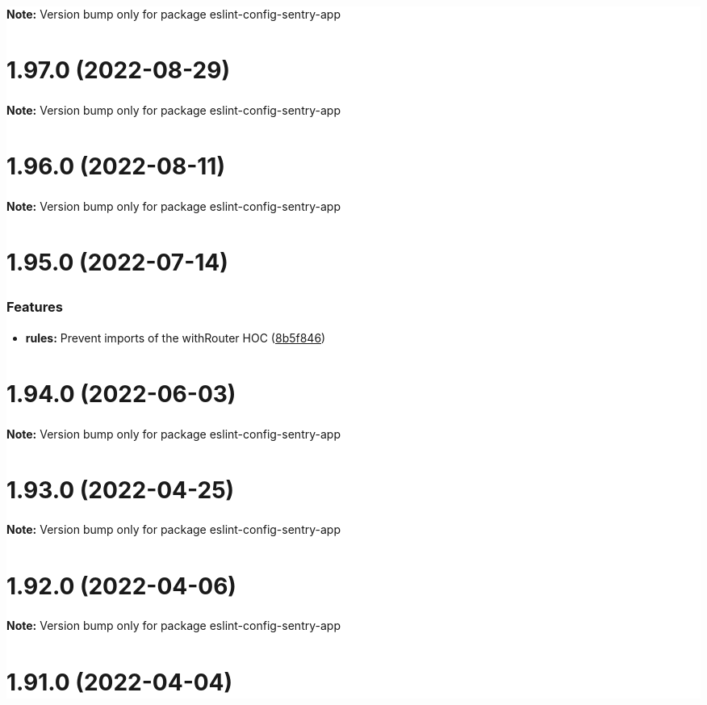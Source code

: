 **Note:** Version bump only for package eslint-config-sentry-app





# 1.97.0 (2022-08-29)

**Note:** Version bump only for package eslint-config-sentry-app





# 1.96.0 (2022-08-11)

**Note:** Version bump only for package eslint-config-sentry-app





# 1.95.0 (2022-07-14)


### Features

* **rules:** Prevent imports of the withRouter HOC ([8b5f846](https://github.com/getsentry/eslint-config-sentry/commit/8b5f8460e38241b27f227aa867034bfb8d859aae))





# 1.94.0 (2022-06-03)

**Note:** Version bump only for package eslint-config-sentry-app





# 1.93.0 (2022-04-25)

**Note:** Version bump only for package eslint-config-sentry-app





# 1.92.0 (2022-04-06)

**Note:** Version bump only for package eslint-config-sentry-app





# 1.91.0 (2022-04-04)
